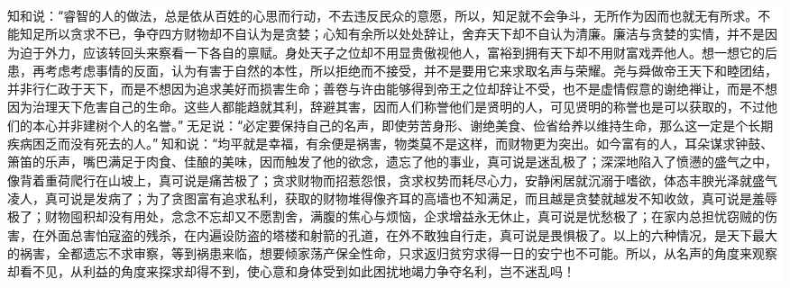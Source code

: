 知和说：“睿智的人的做法，总是依从百姓的心思而行动，不去违反民众的意愿，所以，知足就不会争斗，无所作为因而也就无有所求。不能知足所以贪求不已，争夺四方财物却不自认为是贪婪；心知有余所以处处辞让，舍弃天下却不自认为清廉。廉洁与贪婪的实情，并不是因为迫于外力，应该转回头来察看一下各自的禀赋。身处天子之位却不用显贵傲视他人，富裕到拥有天下却不用财富戏弄他人。想一想它的后患，再考虑考虑事情的反面，认为有害于自然的本性，所以拒绝而不接受，并不是要用它来求取名声与荣耀。尧与舜做帝王天下和睦团结，并非行仁政于天下，而是不想因为追求美好而损害生命；善卷与许由能够得到帝王之位却辞让不受，也不是虚情假意的谢绝禅让，而是不想因为治理天下危害自己的生命。这些人都能趋就其利，辞避其害，因而人们称誉他们是贤明的人，可见贤明的称誉也是可以获取的，不过他们的本心并非建树个人的名誉。”
无足说：“必定要保持自己的名声，即使劳苦身形、谢绝美食、俭省给养以维持生命，那么这一定是个长期疾病困乏而没有死去的人。”
知和说：“均平就是幸福，有余便是祸害，物类莫不是这样，而财物更为突出。如今富有的人，耳朵谋求钟鼓、箫笛的乐声，嘴巴满足于肉食、佳酿的美味，因而触发了他的欲念，遗忘了他的事业，真可说是迷乱极了；深深地陷入了愤懑的盛气之中，像背着重荷爬行在山坡上，真可说是痛苦极了；贪求财物而招惹怨恨，贪求权势而耗尽心力，安静闲居就沉溺于嗜欲，体态丰腴光泽就盛气凌人，真可说是发病了；为了贪图富有追求私利，获取的财物堆得像齐耳的高墙也不知满足，而且越是贪婪就越发不知收敛，真可说是羞辱极了；财物囤积却没有用处，念念不忘却又不愿割舍，满腹的焦心与烦恼，企求增益永无休止，真可说是忧愁极了；在家内总担忧窃贼的伤害，在外面总害怕寇盗的残杀，在内遍设防盗的塔楼和射箭的孔道，在外不敢独自行走，真可说是畏惧极了。以上的六种情况，是天下最大的祸害，全都遗忘不求审察，等到祸患来临，想要倾家荡产保全性命，只求返归贫穷求得一日的安宁也不可能。所以，从名声的角度来观察却看不见，从利益的角度来探求却得不到，使心意和身体受到如此困扰地竭力争夺名利，岂不迷乱吗！
